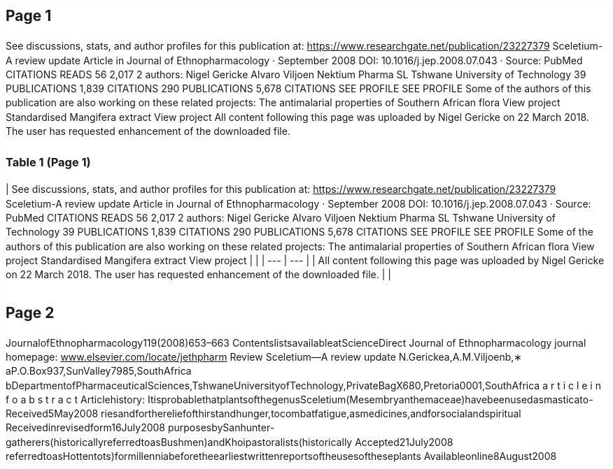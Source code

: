 ## Page 1

See discussions, stats, and author profiles for this publication at: https://www.researchgate.net/publication/23227379
Sceletium-A review update
Article in Journal of Ethnopharmacology · September 2008
DOI: 10.1016/j.jep.2008.07.043 · Source: PubMed
CITATIONS READS
56 2,017
2 authors:
Nigel Gericke Alvaro Viljoen
Nektium Pharma SL Tshwane University of Technology
39 PUBLICATIONS 1,839 CITATIONS 290 PUBLICATIONS 5,678 CITATIONS
SEE PROFILE SEE PROFILE
Some of the authors of this publication are also working on these related projects:
The antimalarial properties of Southern African flora View project
Standardised Mangifera extract View project
All content following this page was uploaded by Nigel Gericke on 22 March 2018.
The user has requested enhancement of the downloaded file.

### Table 1 (Page 1)

| See discussions, stats, and author profiles for this publication at: https://www.researchgate.net/publication/23227379
Sceletium-A review update
Article in Journal of Ethnopharmacology · September 2008
DOI: 10.1016/j.jep.2008.07.043 · Source: PubMed
CITATIONS READS
56 2,017
2 authors:
Nigel Gericke Alvaro Viljoen
Nektium Pharma SL Tshwane University of Technology
39 PUBLICATIONS 1,839 CITATIONS 290 PUBLICATIONS 5,678 CITATIONS
SEE PROFILE SEE PROFILE
Some of the authors of this publication are also working on these related projects:
The antimalarial properties of Southern African flora View project
Standardised Mangifera extract View project |  |
| --- | --- |
| All content following this page was uploaded by Nigel Gericke on 22 March 2018.
The user has requested enhancement of the downloaded file. |  |

## Page 2

JournalofEthnopharmacology119(2008)653–663
ContentslistsavailableatScienceDirect
Journal of Ethnopharmacology
journal homepage: www.elsevier.com/locate/jethpharm
Review
Sceletium—A review update
N.Gerickea,A.M.Viljoenb,∗
aP.O.Box937,SunValley7985,SouthAfrica
bDepartmentofPharmaceuticalSciences,TshwaneUniversityofTechnology,PrivateBagX680,Pretoria0001,SouthAfrica
a r t i c l e i n f o a b s t r a c t
Articlehistory: ItisprobablethatplantsofthegenusSceletium(Mesembryanthemaceae)havebeenusedasmasticato-
Received5May2008 riesandforthereliefofthirstandhunger,tocombatfatigue,asmedicines,andforsocialandspiritual
Receivedinrevisedform16July2008 purposesbySanhunter-gatherers(historicallyreferredtoasBushmen)andKhoipastoralists(historically
Accepted21July2008
referredtoasHottentots)formillenniabeforetheearliestwrittenreportsoftheusesoftheseplants
Availableonline8August2008
